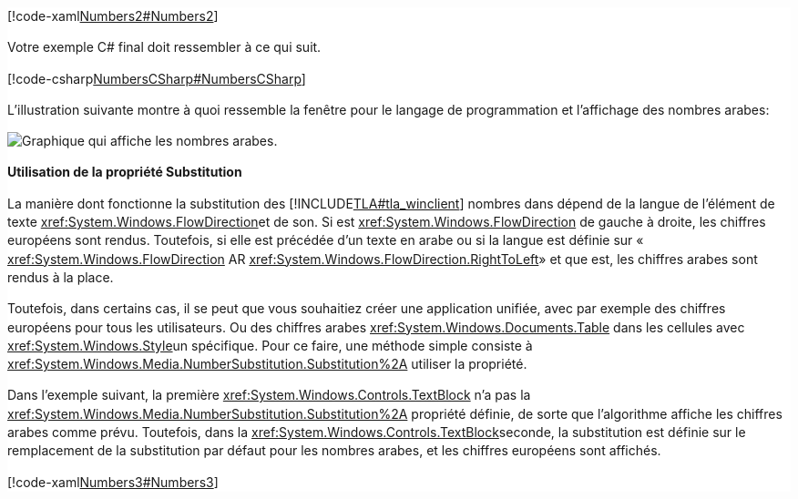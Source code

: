  [!code-xaml[Numbers2#Numbers2](~/samples/snippets/csharp/VS_Snippets_Wpf/Numbers2/CS/Window1.xaml#numbers2)]  
  
 Votre exemple C# final doit ressembler à ce qui suit.  
  
 [!code-csharp[NumbersCSharp#NumbersCSharp](~/samples/snippets/csharp/VS_Snippets_Wpf/NumbersCSharp/CSharp/Window1.xaml.cs#numberscsharp)]  
  
 L’illustration suivante montre à quoi ressemble la fenêtre pour le langage de programmation et l’affichage des nombres arabes:
     
 ![Graphique qui affiche les nombres arabes.](./media/bidirectional-features-in-wpf-overview/displays-arabic-numbers.png)  
  
 **Utilisation de la propriété Substitution**  
  
 La manière dont fonctionne la substitution des [!INCLUDE[TLA#tla_winclient](../../../../includes/tlasharptla-winclient-md.md)] nombres dans dépend de la langue de l’élément de texte <xref:System.Windows.FlowDirection>et de son. Si est <xref:System.Windows.FlowDirection> de gauche à droite, les chiffres européens sont rendus. Toutefois, si elle est précédée d’un texte en arabe ou si la langue est définie sur « <xref:System.Windows.FlowDirection> AR <xref:System.Windows.FlowDirection.RightToLeft>» et que est, les chiffres arabes sont rendus à la place.  
  
 Toutefois, dans certains cas, il se peut que vous souhaitiez créer une application unifiée, avec par exemple des chiffres européens pour tous les utilisateurs. Ou des chiffres arabes <xref:System.Windows.Documents.Table> dans les cellules avec <xref:System.Windows.Style>un spécifique. Pour ce faire, une méthode simple consiste à <xref:System.Windows.Media.NumberSubstitution.Substitution%2A> utiliser la propriété.  
  
 Dans l’exemple suivant, la première <xref:System.Windows.Controls.TextBlock> n’a pas la <xref:System.Windows.Media.NumberSubstitution.Substitution%2A> propriété définie, de sorte que l’algorithme affiche les chiffres arabes comme prévu. Toutefois, dans la <xref:System.Windows.Controls.TextBlock>seconde, la substitution est définie sur le remplacement de la substitution par défaut pour les nombres arabes, et les chiffres européens sont affichés.  
  
 [!code-xaml[Numbers3#Numbers3](~/samples/snippets/csharp/VS_Snippets_Wpf/Numbers3/CS/Window1.xaml#numbers3)]
